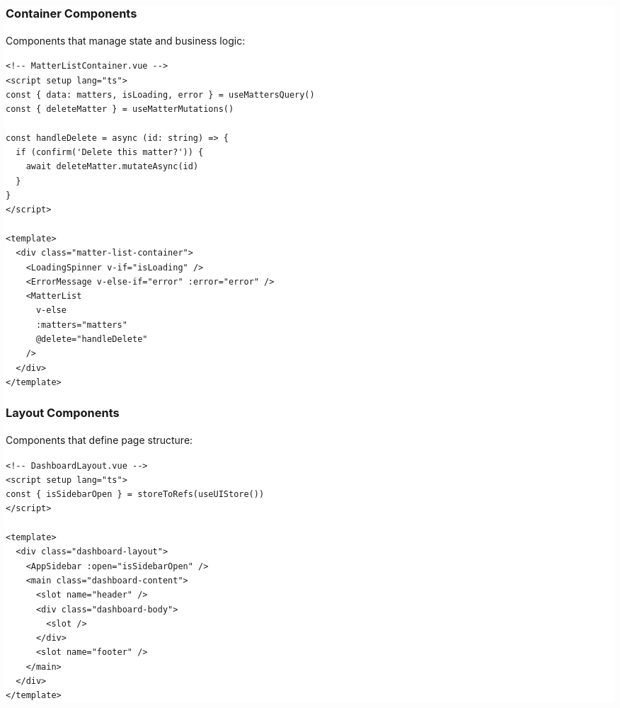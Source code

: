 ### Container Components

Components that manage state and business logic:

```vue
<!-- MatterListContainer.vue -->
<script setup lang="ts">
const { data: matters, isLoading, error } = useMattersQuery()
const { deleteMatter } = useMatterMutations()

const handleDelete = async (id: string) => {
  if (confirm('Delete this matter?')) {
    await deleteMatter.mutateAsync(id)
  }
}
</script>

<template>
  <div class="matter-list-container">
    <LoadingSpinner v-if="isLoading" />
    <ErrorMessage v-else-if="error" :error="error" />
    <MatterList 
      v-else 
      :matters="matters" 
      @delete="handleDelete"
    />
  </div>
</template>
```

### Layout Components

Components that define page structure:

```vue
<!-- DashboardLayout.vue -->
<script setup lang="ts">
const { isSidebarOpen } = storeToRefs(useUIStore())
</script>

<template>
  <div class="dashboard-layout">
    <AppSidebar :open="isSidebarOpen" />
    <main class="dashboard-content">
      <slot name="header" />
      <div class="dashboard-body">
        <slot />
      </div>
      <slot name="footer" />
    </main>
  </div>
</template>
```
